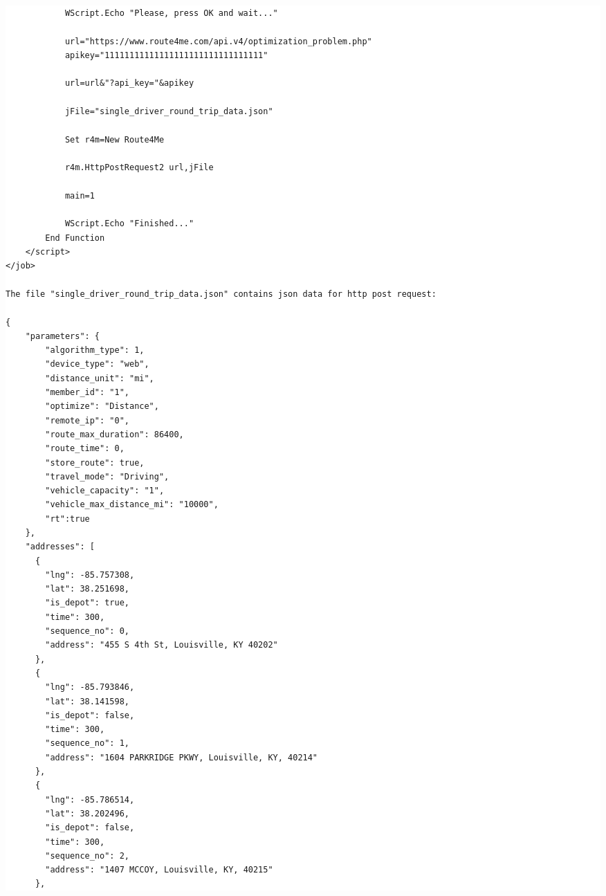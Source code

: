 ```vbscript
			WScript.Echo "Please, press OK and wait..."
			
			url="https://www.route4me.com/api.v4/optimization_problem.php"
			apikey="11111111111111111111111111111111"
			
			url=url&"?api_key="&apikey
			
			jFile="single_driver_round_trip_data.json"
			
			Set r4m=New Route4Me
			
			r4m.HttpPostRequest2 url,jFile
			
			main=1
			
			WScript.Echo "Finished..."
		End Function
	</script>
</job>

The file "single_driver_round_trip_data.json" contains json data for http post request:

{
	"parameters": {
        "algorithm_type": 1,
        "device_type": "web",
        "distance_unit": "mi",
        "member_id": "1",
        "optimize": "Distance",
        "remote_ip": "0",
        "route_max_duration": 86400,
        "route_time": 0,
        "store_route": true,
        "travel_mode": "Driving",
        "vehicle_capacity": "1",
        "vehicle_max_distance_mi": "10000",
		"rt":true
    },
    "addresses": [
	  {
		"lng": -85.757308,
		"lat": 38.251698,
		"is_depot": true,
		"time": 300,
		"sequence_no": 0,
		"address": "455 S 4th St, Louisville, KY 40202"
	  },
	  {
		"lng": -85.793846,
		"lat": 38.141598,
		"is_depot": false,
		"time": 300,
		"sequence_no": 1,
		"address": "1604 PARKRIDGE PKWY, Louisville, KY, 40214"
	  },
	  {
		"lng": -85.786514,
		"lat": 38.202496,
		"is_depot": false,
		"time": 300,
		"sequence_no": 2,
		"address": "1407 MCCOY, Louisville, KY, 40215"
	  },
```